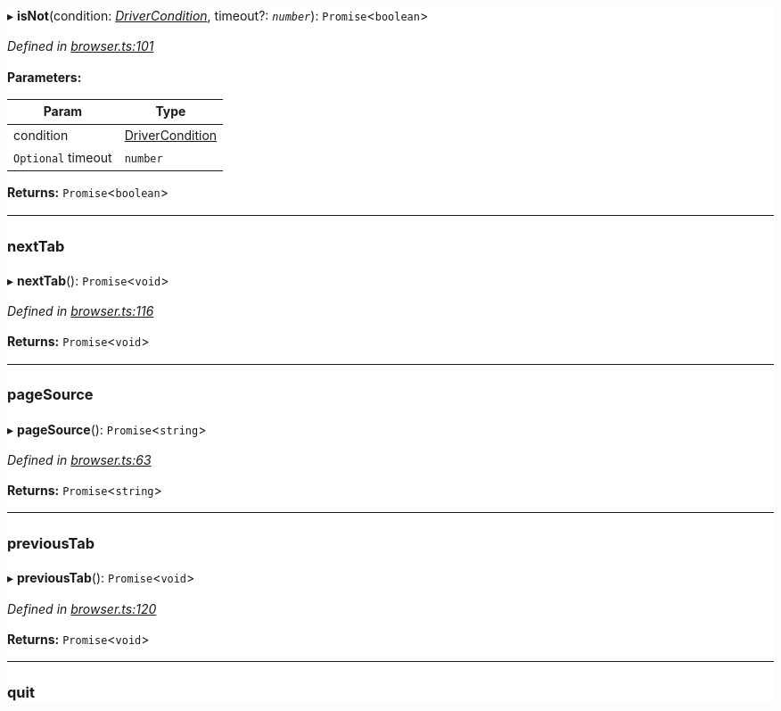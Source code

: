 ▸ **isNot**(condition: *[DriverCondition](../classes/drivercondition.md)*, timeout?: *`number`*): `Promise`<`boolean`>

*Defined in [browser.ts:101](https://github.com/KnowledgeExpert/selenidejs/blob/647b1e4/lib/browser.ts#L101)*

**Parameters:**

| Param | Type |
| ------ | ------ |
| condition | [DriverCondition](../classes/drivercondition.md) |
| `Optional` timeout | `number` |

**Returns:** `Promise`<`boolean`>

___
<a id="nexttab"></a>

###  nextTab

▸ **nextTab**(): `Promise`<`void`>

*Defined in [browser.ts:116](https://github.com/KnowledgeExpert/selenidejs/blob/647b1e4/lib/browser.ts#L116)*

**Returns:** `Promise`<`void`>

___
<a id="pagesource"></a>

###  pageSource

▸ **pageSource**(): `Promise`<`string`>

*Defined in [browser.ts:63](https://github.com/KnowledgeExpert/selenidejs/blob/647b1e4/lib/browser.ts#L63)*

**Returns:** `Promise`<`string`>

___
<a id="previoustab"></a>

###  previousTab

▸ **previousTab**(): `Promise`<`void`>

*Defined in [browser.ts:120](https://github.com/KnowledgeExpert/selenidejs/blob/647b1e4/lib/browser.ts#L120)*

**Returns:** `Promise`<`void`>

___
<a id="quit"></a>

###  quit
